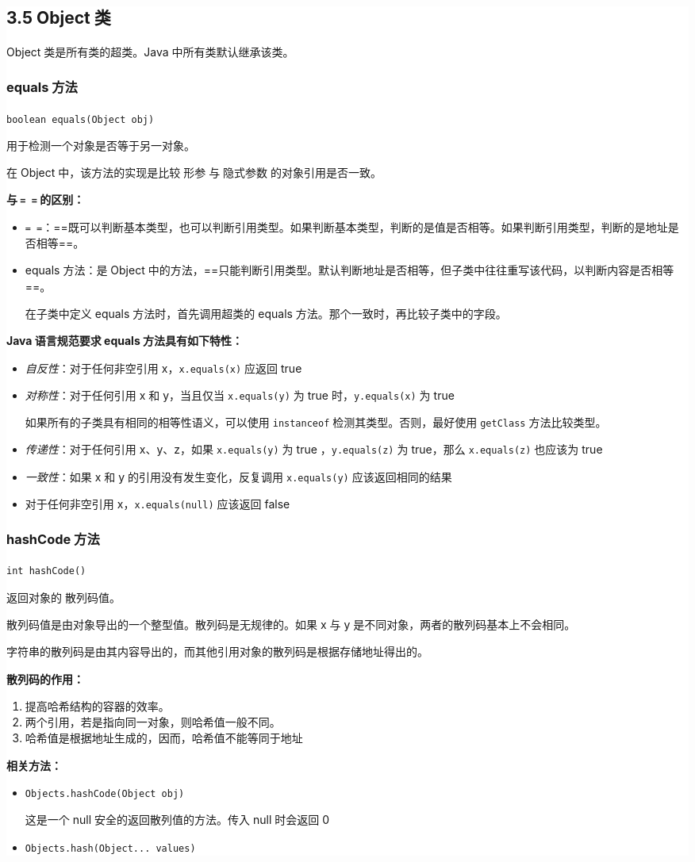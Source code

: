 ## 3.5 Object 类

Object 类是所有类的超类。Java 中所有类默认继承该类。

### equals 方法

```
boolean equals(Object obj)
```

用于检测一个对象是否等于另一对象。

在 Object 中，该方法的实现是比较 形参 与 隐式参数 的对象引用是否一致。

**与 `= =` 的区别：**

- `= =`：==既可以判断基本类型，也可以判断引用类型。如果判断基本类型，判断的是值是否相等。如果判断引用类型，判断的是地址是否相等==。

- equals 方法：是 Object 中的方法，==只能判断引用类型。默认判断地址是否相等，但子类中往往重写该代码，以判断内容是否相等==。

  在子类中定义 equals 方法时，首先调用超类的 equals 方法。那个一致时，再比较子类中的字段。

**Java 语言规范要求 equals 方法具有如下特性：**

- *自反性*：对于任何非空引用 x，`x.equals(x)` 应返回 true

- *对称性*：对于任何引用 x 和 y，当且仅当 `x.equals(y)` 为 true 时，`y.equals(x)` 为 true

  如果所有的子类具有相同的相等性语义，可以使用 `instanceof` 检测其类型。否则，最好使用 `getClass` 方法比较类型。

- *传递性*：对于任何引用 x、y、z，如果 `x.equals(y)` 为 true ，`y.equals(z)` 为 true，那么 `x.equals(z)` 也应该为 true

- *一致性*：如果 x 和 y 的引用没有发生变化，反复调用 `x.equals(y)` 应该返回相同的结果

- 对于任何非空引用 x，`x.equals(null)` 应该返回 false

### hashCode 方法

```
int hashCode()
```

返回对象的 散列码值。

散列码值是由对象导出的一个整型值。散列码是无规律的。如果 x 与 y 是不同对象，两者的散列码基本上不会相同。

字符串的散列码是由其内容导出的，而其他引用对象的散列码是根据存储地址得出的。

**散列码的作用：**

1. 提高哈希结构的容器的效率。
2. 两个引用，若是指向同一对象，则哈希值一般不同。
3. 哈希值是根据地址生成的，因而，哈希值不能等同于地址

**相关方法：**

- `Objects.hashCode(Object obj)`

  这是一个 null 安全的返回散列值的方法。传入 null 时会返回 0

- `Objects.hash(Object... values)`
